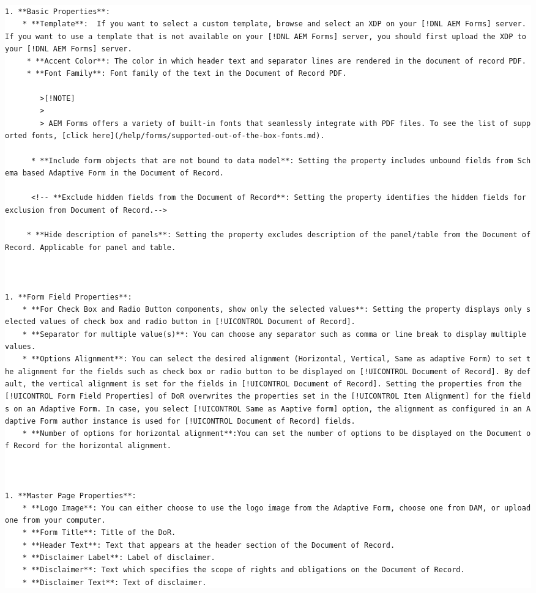     1. **Basic Properties**: 
        * **Template**:  If you want to select a custom template, browse and select an XDP on your [!DNL AEM Forms] server. If you want to use a template that is not available on your [!DNL AEM Forms] server, you should first upload the XDP to your [!DNL AEM Forms] server.
         * **Accent Color**: The color in which header text and separator lines are rendered in the document of record PDF.
         * **Font Family**: Font family of the text in the Document of Record PDF.

            >[!NOTE]
            >
            > AEM Forms offers a variety of built-in fonts that seamlessly integrate with PDF files. To see the list of supported fonts, [click here](/help/forms/supported-out-of-the-box-fonts.md).

          * **Include form objects that are not bound to data model**: Setting the property includes unbound fields from Schema based Adaptive Form in the Document of Record.

          <!-- **Exclude hidden fields from the Document of Record**: Setting the property identifies the hidden fields for exclusion from Document of Record.-->

         * **Hide description of panels**: Setting the property excludes description of the panel/table from the Document of Record. Applicable for panel and table.

         

    1. **Form Field Properties**: 
        * **For Check Box and Radio Button components, show only the selected values**: Setting the property displays only selected values of check box and radio button in [!UICONTROL Document of Record].
        * **Separator for multiple value(s)**: You can choose any separator such as comma or line break to display multiple values.
        * **Options Alignment**: You can select the desired alignment (Horizontal, Vertical, Same as adaptive Form) to set the alignment for the fields such as check box or radio button to be displayed on [!UICONTROL Document of Record]. By default, the vertical alignment is set for the fields in [!UICONTROL Document of Record]. Setting the properties from the [!UICONTROL Form Field Properties] of DoR overwrites the properties set in the [!UICONTROL Item Alignment] for the fields on an Adaptive Form. In case, you select [!UICONTROL Same as Aaptive form] option, the alignment as configured in an Adaptive Form author instance is used for [!UICONTROL Document of Record] fields.  
        * **Number of options for horizontal alignment**:You can set the number of options to be displayed on the Document of Record for the horizontal alignment. 
        
      

    1. **Master Page Properties**:
        * **Logo Image**: You can either choose to use the logo image from the Adaptive Form, choose one from DAM, or upload one from your computer.
        * **Form Title**: Title of the DoR.
        * **Header Text**: Text that appears at the header section of the Document of Record.
        * **Disclaimer Label**: Label of disclaimer.
        * **Disclaimer**: Text which specifies the scope of rights and obligations on the Document of Record.
        * **Disclaimer Text**: Text of disclaimer.
